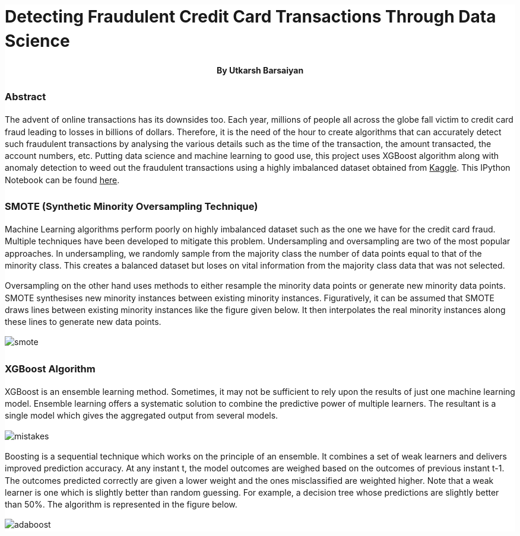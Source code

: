 
# Detecting Fraudulent Credit Card Transactions Through Data Science

<h4 style="text-align: center;"> By Utkarsh Barsaiyan</h4>

### Abstract

The advent of online transactions has its downsides too. Each year, millions of people all across the globe fall victim to credit card fraud leading to losses in billions of dollars. Therefore, it is the need of the hour to create algorithms that can accurately detect such fraudulent transactions by analysing the various details such as the time of the transaction, the amount transacted, the account numbers, etc. Putting data science and machine learning to good use, this project uses XGBoost algorithm along with anomaly detection to weed out the fraudulent transactions using a highly imbalanced dataset obtained from <a href="https://www.kaggle.com/mlg-ulb/creditcardfraud">Kaggle</a>. This IPython Notebook can be found <a href="https://github.com/ubarsaiyan/credit-card-fraud-detection">here</a>. 

### SMOTE (Synthetic Minority Oversampling Technique)

Machine Learning algorithms perform poorly on highly imbalanced dataset such as the one we have for the credit card fraud. Multiple techniques have been developed to mitigate this problem. Undersampling and oversampling are two of the most popular approaches. In undersampling, we randomly sample from the majority class the number of data points equal to that of the minority class. This creates a balanced dataset but loses on vital information from the majority class data that was not selected.

Oversampling on the other hand uses methods to either resample the minority data points or generate new minority data points. SMOTE synthesises new minority instances between existing minority instances. Figuratively, it can be assumed that SMOTE draws lines between existing minority instances like the figure given below. It then interpolates the real minority instances along these lines to generate new data points.  

![smote](files/smote.png)

### XGBoost Algorithm

XGBoost is an ensemble learning method. Sometimes, it may not be sufficient to rely upon the results of just one machine learning model. Ensemble learning offers a systematic solution to combine the predictive power of multiple learners. The resultant is a single model which gives the aggregated output from several models.

![mistakes](files/mistakes.png)

Boosting is a sequential technique which works on the principle of an ensemble. It combines a set of weak learners and delivers improved prediction accuracy. At any instant t, the model outcomes are weighed based on the outcomes of previous instant t-1. The outcomes predicted correctly are given a lower weight and the ones misclassified are weighted higher. Note that a weak learner is one which is slightly better than random guessing. For example, a decision tree whose predictions are slightly better than 50%. The algorithm is represented in the figure below.

![adaboost](files/adaboost.png)
